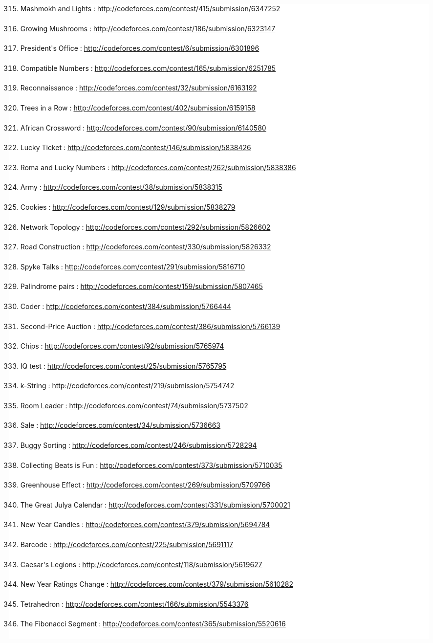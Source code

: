 315. Mashmokh and Lights  : <a href = "http://codeforces.com/contest/415/submission/6347252">http://codeforces.com/contest/415/submission/6347252</a><br><br>
316. Growing Mushrooms  : <a href = "http://codeforces.com/contest/186/submission/6323147">http://codeforces.com/contest/186/submission/6323147</a><br><br>
317. President's Office  : <a href = "http://codeforces.com/contest/6/submission/6301896">http://codeforces.com/contest/6/submission/6301896</a><br><br>
318. Compatible Numbers  : <a href = "http://codeforces.com/contest/165/submission/6251785">http://codeforces.com/contest/165/submission/6251785</a><br><br>
319. Reconnaissance  : <a href = "http://codeforces.com/contest/32/submission/6163192">http://codeforces.com/contest/32/submission/6163192</a><br><br>
320. Trees in a Row  : <a href = "http://codeforces.com/contest/402/submission/6159158">http://codeforces.com/contest/402/submission/6159158</a><br><br>
321. African Crossword  : <a href = "http://codeforces.com/contest/90/submission/6140580">http://codeforces.com/contest/90/submission/6140580</a><br><br>
322. Lucky Ticket  : <a href = "http://codeforces.com/contest/146/submission/5838426">http://codeforces.com/contest/146/submission/5838426</a><br><br>
323. Roma and Lucky Numbers  : <a href = "http://codeforces.com/contest/262/submission/5838386">http://codeforces.com/contest/262/submission/5838386</a><br><br>
324. Army  : <a href = "http://codeforces.com/contest/38/submission/5838315">http://codeforces.com/contest/38/submission/5838315</a><br><br>
325. Cookies  : <a href = "http://codeforces.com/contest/129/submission/5838279">http://codeforces.com/contest/129/submission/5838279</a><br><br>
326. Network Topology  : <a href = "http://codeforces.com/contest/292/submission/5826602">http://codeforces.com/contest/292/submission/5826602</a><br><br>
327. Road Construction  : <a href = "http://codeforces.com/contest/330/submission/5826332">http://codeforces.com/contest/330/submission/5826332</a><br><br>
328. Spyke Talks  : <a href = "http://codeforces.com/contest/291/submission/5816710">http://codeforces.com/contest/291/submission/5816710</a><br><br>
329. Palindrome pairs  : <a href = "http://codeforces.com/contest/159/submission/5807465">http://codeforces.com/contest/159/submission/5807465</a><br><br>
330. Coder  : <a href = "http://codeforces.com/contest/384/submission/5766444">http://codeforces.com/contest/384/submission/5766444</a><br><br>
331. Second-Price Auction  : <a href = "http://codeforces.com/contest/386/submission/5766139">http://codeforces.com/contest/386/submission/5766139</a><br><br>
332. Chips  : <a href = "http://codeforces.com/contest/92/submission/5765974">http://codeforces.com/contest/92/submission/5765974</a><br><br>
333. IQ test  : <a href = "http://codeforces.com/contest/25/submission/5765795">http://codeforces.com/contest/25/submission/5765795</a><br><br>
334. k-String  : <a href = "http://codeforces.com/contest/219/submission/5754742">http://codeforces.com/contest/219/submission/5754742</a><br><br>
335. Room Leader  : <a href = "http://codeforces.com/contest/74/submission/5737502">http://codeforces.com/contest/74/submission/5737502</a><br><br>
336. Sale  : <a href = "http://codeforces.com/contest/34/submission/5736663">http://codeforces.com/contest/34/submission/5736663</a><br><br>
337. Buggy Sorting  : <a href = "http://codeforces.com/contest/246/submission/5728294">http://codeforces.com/contest/246/submission/5728294</a><br><br>
338. Collecting Beats is Fun  : <a href = "http://codeforces.com/contest/373/submission/5710035">http://codeforces.com/contest/373/submission/5710035</a><br><br>
339. Greenhouse Effect  : <a href = "http://codeforces.com/contest/269/submission/5709766">http://codeforces.com/contest/269/submission/5709766</a><br><br>
340. The Great Julya Calendar  : <a href = "http://codeforces.com/contest/331/submission/5700021">http://codeforces.com/contest/331/submission/5700021</a><br><br>
341. New Year Candles  : <a href = "http://codeforces.com/contest/379/submission/5694784">http://codeforces.com/contest/379/submission/5694784</a><br><br>
342. Barcode  : <a href = "http://codeforces.com/contest/225/submission/5691117">http://codeforces.com/contest/225/submission/5691117</a><br><br>
343. Caesar's Legions  : <a href = "http://codeforces.com/contest/118/submission/5619627">http://codeforces.com/contest/118/submission/5619627</a><br><br>
344. New Year Ratings Change  : <a href = "http://codeforces.com/contest/379/submission/5610282">http://codeforces.com/contest/379/submission/5610282</a><br><br>
345. Tetrahedron  : <a href = "http://codeforces.com/contest/166/submission/5543376">http://codeforces.com/contest/166/submission/5543376</a><br><br>
346. The Fibonacci Segment  : <a href = "http://codeforces.com/contest/365/submission/5520616">http://codeforces.com/contest/365/submission/5520616</a><br><br>
